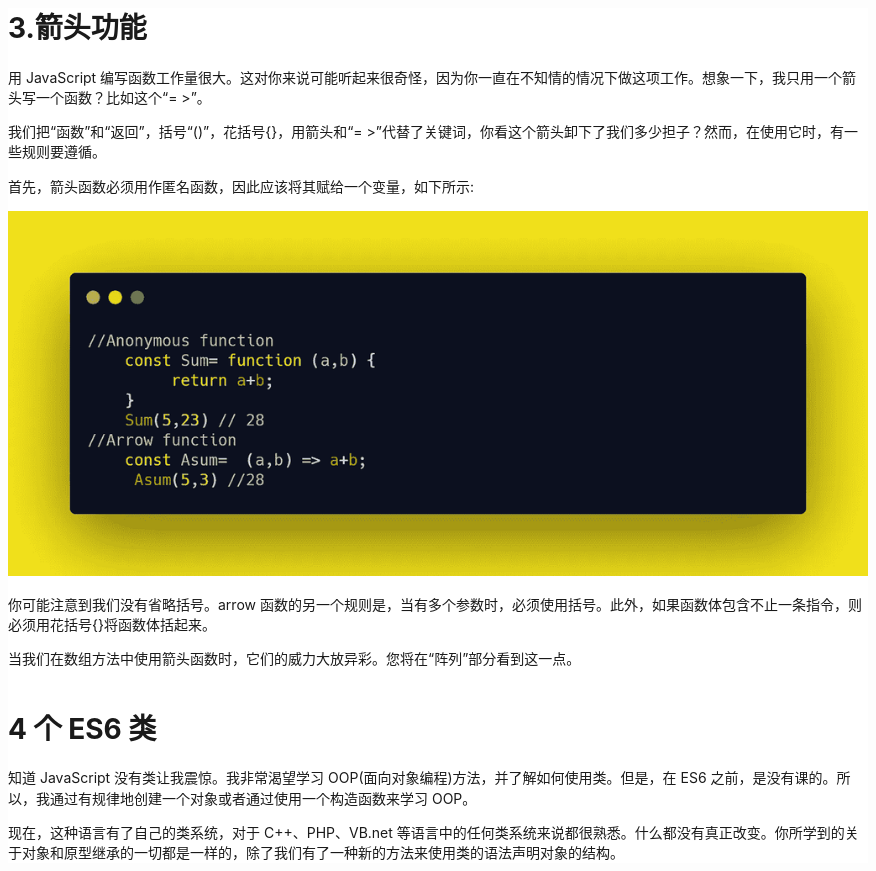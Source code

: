 # 3.箭头功能

用 JavaScript 编写函数工作量很大。这对你来说可能听起来很奇怪，因为你一直在不知情的情况下做这项工作。想象一下，我只用一个箭头写一个函数？比如这个“= >”。

我们把“函数”和“返回”，括号“()”，花括号{}，用箭头和“= >”代替了关键词，你看这个箭头卸下了我们多少担子？然而，在使用它时，有一些规则要遵循。

首先，箭头函数必须用作匿名函数，因此应该将其赋给一个变量，如下所示:

![](img/a3e692d0d645bbd466ca659ddb1df7bb.png)

你可能注意到我们没有省略括号。arrow 函数的另一个规则是，当有多个参数时，必须使用括号。此外，如果函数体包含不止一条指令，则必须用花括号{}将函数体括起来。

当我们在数组方法中使用箭头函数时，它们的威力大放异彩。您将在“阵列”部分看到这一点。

# 4 个 ES6 类

知道 JavaScript 没有类让我震惊。我非常渴望学习 OOP(面向对象编程)方法，并了解如何使用类。但是，在 ES6 之前，是没有课的。所以，我通过有规律地创建一个对象或者通过使用一个构造函数来学习 OOP。

现在，这种语言有了自己的类系统，对于 C++、PHP、VB.net 等语言中的任何类系统来说都很熟悉。什么都没有真正改变。你所学到的关于对象和原型继承的一切都是一样的，除了我们有了一种新的方法来使用类的语法声明对象的结构。
